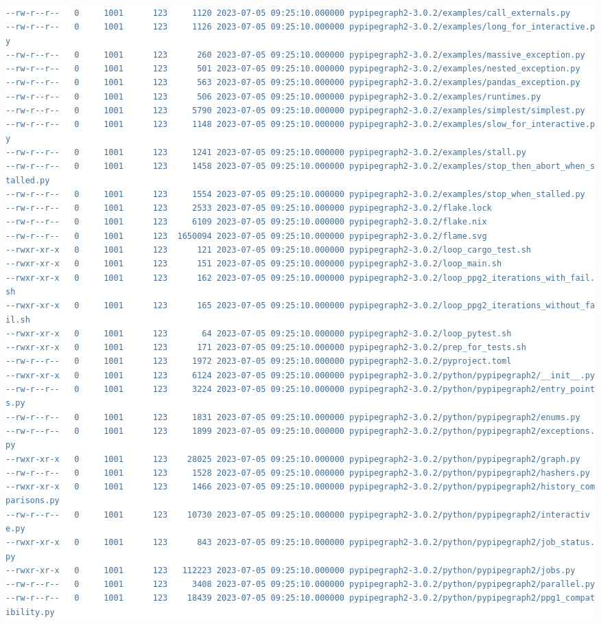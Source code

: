 ```diff
--rw-r--r--   0     1001      123     1120 2023-07-05 09:25:10.000000 pypipegraph2-3.0.2/examples/call_externals.py
--rw-r--r--   0     1001      123     1126 2023-07-05 09:25:10.000000 pypipegraph2-3.0.2/examples/long_for_interactive.py
--rw-r--r--   0     1001      123      260 2023-07-05 09:25:10.000000 pypipegraph2-3.0.2/examples/massive_exception.py
--rw-r--r--   0     1001      123      501 2023-07-05 09:25:10.000000 pypipegraph2-3.0.2/examples/nested_exception.py
--rw-r--r--   0     1001      123      563 2023-07-05 09:25:10.000000 pypipegraph2-3.0.2/examples/pandas_exception.py
--rw-r--r--   0     1001      123      506 2023-07-05 09:25:10.000000 pypipegraph2-3.0.2/examples/runtimes.py
--rw-r--r--   0     1001      123     5790 2023-07-05 09:25:10.000000 pypipegraph2-3.0.2/examples/simplest/simplest.py
--rw-r--r--   0     1001      123     1148 2023-07-05 09:25:10.000000 pypipegraph2-3.0.2/examples/slow_for_interactive.py
--rw-r--r--   0     1001      123     1241 2023-07-05 09:25:10.000000 pypipegraph2-3.0.2/examples/stall.py
--rw-r--r--   0     1001      123     1458 2023-07-05 09:25:10.000000 pypipegraph2-3.0.2/examples/stop_then_abort_when_stalled.py
--rw-r--r--   0     1001      123     1554 2023-07-05 09:25:10.000000 pypipegraph2-3.0.2/examples/stop_when_stalled.py
--rw-r--r--   0     1001      123     2533 2023-07-05 09:25:10.000000 pypipegraph2-3.0.2/flake.lock
--rw-r--r--   0     1001      123     6109 2023-07-05 09:25:10.000000 pypipegraph2-3.0.2/flake.nix
--rw-r--r--   0     1001      123  1650094 2023-07-05 09:25:10.000000 pypipegraph2-3.0.2/flame.svg
--rwxr-xr-x   0     1001      123      121 2023-07-05 09:25:10.000000 pypipegraph2-3.0.2/loop_cargo_test.sh
--rwxr-xr-x   0     1001      123      151 2023-07-05 09:25:10.000000 pypipegraph2-3.0.2/loop_main.sh
--rwxr-xr-x   0     1001      123      162 2023-07-05 09:25:10.000000 pypipegraph2-3.0.2/loop_ppg2_iterations_with_fail.sh
--rwxr-xr-x   0     1001      123      165 2023-07-05 09:25:10.000000 pypipegraph2-3.0.2/loop_ppg2_iterations_without_fail.sh
--rwxr-xr-x   0     1001      123       64 2023-07-05 09:25:10.000000 pypipegraph2-3.0.2/loop_pytest.sh
--rwxr-xr-x   0     1001      123      171 2023-07-05 09:25:10.000000 pypipegraph2-3.0.2/prep_for_tests.sh
--rw-r--r--   0     1001      123     1972 2023-07-05 09:25:10.000000 pypipegraph2-3.0.2/pyproject.toml
--rwxr-xr-x   0     1001      123     6124 2023-07-05 09:25:10.000000 pypipegraph2-3.0.2/python/pypipegraph2/__init__.py
--rw-r--r--   0     1001      123     3224 2023-07-05 09:25:10.000000 pypipegraph2-3.0.2/python/pypipegraph2/entry_points.py
--rw-r--r--   0     1001      123     1831 2023-07-05 09:25:10.000000 pypipegraph2-3.0.2/python/pypipegraph2/enums.py
--rw-r--r--   0     1001      123     1899 2023-07-05 09:25:10.000000 pypipegraph2-3.0.2/python/pypipegraph2/exceptions.py
--rwxr-xr-x   0     1001      123    28025 2023-07-05 09:25:10.000000 pypipegraph2-3.0.2/python/pypipegraph2/graph.py
--rw-r--r--   0     1001      123     1528 2023-07-05 09:25:10.000000 pypipegraph2-3.0.2/python/pypipegraph2/hashers.py
--rwxr-xr-x   0     1001      123     1466 2023-07-05 09:25:10.000000 pypipegraph2-3.0.2/python/pypipegraph2/history_comparisons.py
--rw-r--r--   0     1001      123    10730 2023-07-05 09:25:10.000000 pypipegraph2-3.0.2/python/pypipegraph2/interactive.py
--rwxr-xr-x   0     1001      123      843 2023-07-05 09:25:10.000000 pypipegraph2-3.0.2/python/pypipegraph2/job_status.py
--rwxr-xr-x   0     1001      123   112223 2023-07-05 09:25:10.000000 pypipegraph2-3.0.2/python/pypipegraph2/jobs.py
--rw-r--r--   0     1001      123     3408 2023-07-05 09:25:10.000000 pypipegraph2-3.0.2/python/pypipegraph2/parallel.py
--rw-r--r--   0     1001      123    18439 2023-07-05 09:25:10.000000 pypipegraph2-3.0.2/python/pypipegraph2/ppg1_compatibility.py
```